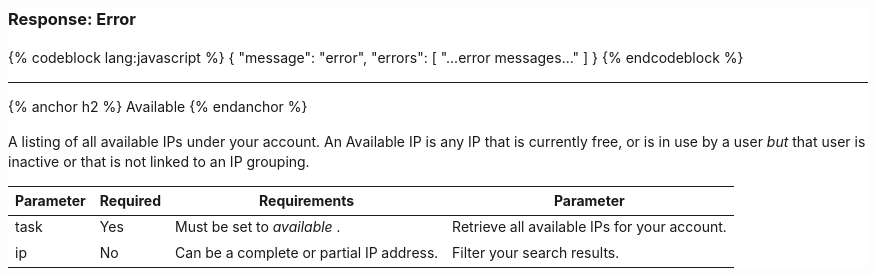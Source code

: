 


### Response: Error




{% codeblock lang:javascript %}
{
  "message": "error",
  "errors": [
    "...error messages..."
  ]
}
{% endcodeblock %}




</div>
</div>

* * * * *


{% anchor h2 %} Available {% endanchor %}


A listing of all available IPs under your account. An Available IP is any IP that is currently free, or is in use by a user *but* that user is inactive or that is not linked to an IP grouping.

<table class="table table-bordered table-striped">
   <thead>
      <tr>
         <th>Parameter</th>
         <th>Required</th>
         <th>Requirements</th>
         <th>Parameter</th>
      </tr>
   </thead>
   <tbody>
      <tr>
         <td>task</td>
         <td>Yes</td>
         <td>
            Must be set to
            <em>available</em>
            .
         </td>
         <td>Retrieve all available IPs for your account.</td>
      </tr>
      <tr>
         <td>ip</td>
         <td>No</td>
         <td>Can be a complete or partial IP address.</td>
         <td>Filter your search results.</td>
      </tr>
   </tbody>
</table>
